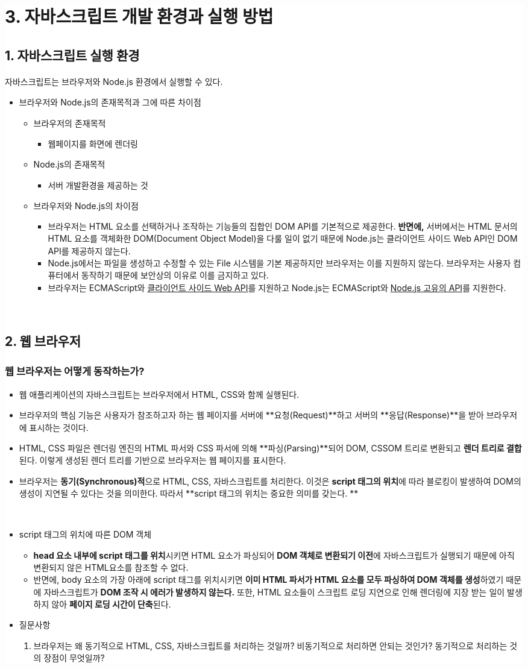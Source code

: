# 3. 자바스크립트 개발 환경과 실행 방법



## 1. 자바스크립트 실행 환경

자바스크립트는 브라우저와 Node.js 환경에서 실행할 수 있다.

- 브라우저와 Node.js의 존재목적과 그에 따른 차이점

  - 브라우저의 존재목적

    - 웹페이지를 화면에 렌더링

      

  - Node.js의 존재목적

    - 서버 개발환경을 제공하는 것

  

  - 브라우저와 Node.js의 차이점
    -  브라우저는 HTML 요소를 선택하거나 조작하는 기능들의 집합인 DOM API를 기본적으로 제공한다. **반면에,** 서버에서는 HTML 문서의 HTML 요소를 객체화한 DOM(Document Object Model)을 다룰 일이 없기 때문에 Node.js는 클라이언트 사이드 Web API인 DOM API를 제공하지 않는다.	 
    -  Node.js에서는 파일을 생성하고 수정할 수 있는 File 시스템을 기본 제공하지만 브라우저는 이를 지원하지 않는다.  브라우저는 사용자 컴퓨터에서 동작하기 때문에 보안상의 이유로 이를 금지하고 있다.
    - 브라우저는 ECMAScript와 [클라이언트 사이드 Web API](https://www.w3.org/standards/webdesign/script)를 지원하고 Node.js는 ECMAScript와  [Node.js 고유의 API](https://nodejs.org/dist/latest-v12.x/docs/api/)를 지원한다.

<br>

## 2. 웹 브라우저

### 웹 브라우저는 어떻게 동작하는가?

- 웹 애플리케이션의 자바스크립트는 브라우저에서 HTML, CSS와 함께 실행된다.

- 브라우저의 핵심 기능은 사용자가 참조하고자 하는 웹 페이지를 서버에 **요청(Request)**하고 서버의 **응답(Response)**을 받아 브라우저에 표시하는 것이다.

- HTML, CSS 파일은 렌더링 엔진의 HTML 파서와 CSS 파서에 의해 **파싱(Parsing)**되어 DOM, CSSOM 트리로 변환되고 **렌더 트리로 결합**된다. 이렇게 생성된 렌더 트리를 기반으로 브라우저는 웹 페이지를 표시한다.

- 브라우저는 **동기(Synchronous)적**으로 HTML, CSS, 자바스크립트를 처리한다. 이것은 **script 태그의 위치**에 따라 블로킹이 발생하여 DOM의 생성이 지연될 수 있다는 것을 의미한다. 따라서 **script 태그의 위치는 중요한 의미를 갖는다. **

  <br>

- script 태그의 위치에 따른 DOM 객체
  - **head 요소 내부에 script 태그를 위치**시키면 HTML 요소가 파싱되어 **DOM 객체로 변환되기 이전**에 자바스크립트가 실행되기 때문에 아직 변환되지 않은 HTML요소를 참조할 수 없다.
  - 반면에, body 요소의 가장 아래에 script 태그를 위치시키면 **이미 HTML 파서가 HTML 요소를 모두 파싱하여 DOM 객체를 생성**하였기 때문에 자바스크립트가 **DOM 조작 시 에러가 발생하지 않는다.** 또한, HTML 요소들이 스크립트 로딩 지연으로 인해 렌더링에 지장 받는 일이 발생하지 않아 **페이지 로딩 시간이 단축**된다.

- 질문사항

  1. 브라우저는 왜 동기적으로 HTML, CSS, 자바스크립트를 처리하는 것일까?  비동기적으로 처리하면 안되는 것인가?   동기적으로 처리하는 것의 장점이 무엇일까? 
